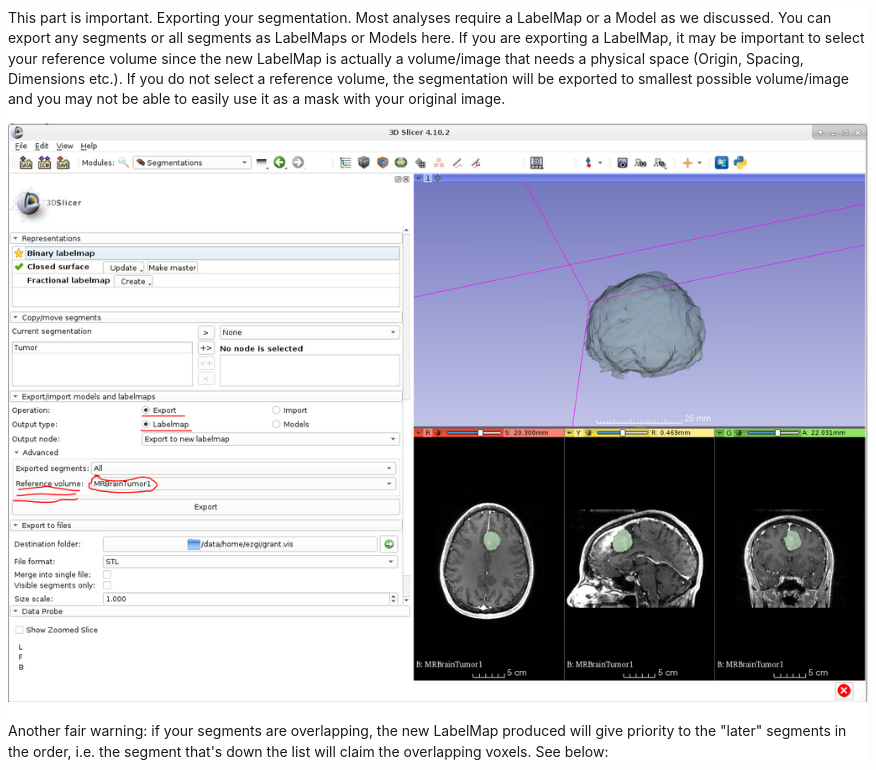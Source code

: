 
This part is important. Exporting your segmentation. Most analyses require a LabelMap or a Model as we discussed. You can export any segments or all segments as LabelMaps or Models here. If you are exporting a LabelMap, it may be important to select your reference volume since the new LabelMap is actually a volume/image that needs a physical space (Origin, Spacing, Dimensions etc.). If you do not select a reference volume, the segmentation will be exported to smallest possible volume/image and you may not be able to easily use it as a mask with your original image. 

<img src="images/segmentations.export.png">

Another fair warning: if your segments are overlapping, the new LabelMap produced will give priority to the "later" segments in the order, i.e. the segment that's down the list will claim the overlapping voxels. See below:
